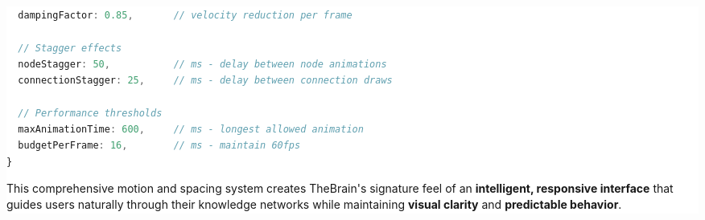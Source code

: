 ```javascript
  dampingFactor: 0.85,       // velocity reduction per frame
  
  // Stagger effects
  nodeStagger: 50,           // ms - delay between node animations
  connectionStagger: 25,     // ms - delay between connection draws
  
  // Performance thresholds
  maxAnimationTime: 600,     // ms - longest allowed animation
  budgetPerFrame: 16,        // ms - maintain 60fps
}
```

This comprehensive motion and spacing system creates TheBrain's signature feel of an **intelligent, responsive interface** that guides users naturally through their knowledge networks while maintaining **visual clarity** and **predictable behavior**.